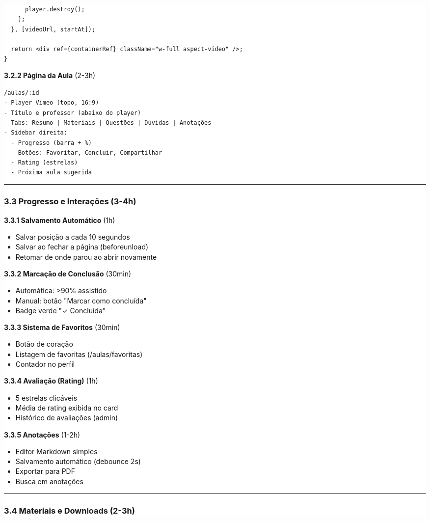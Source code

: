 ```tsx
      player.destroy();
    };
  }, [videoUrl, startAt]);

  return <div ref={containerRef} className="w-full aspect-video" />;
}
```

**3.2.2 Página da Aula** (2-3h)
```
/aulas/:id
- Player Vimeo (topo, 16:9)
- Título e professor (abaixo do player)
- Tabs: Resumo | Materiais | Questões | Dúvidas | Anotações
- Sidebar direita:
  - Progresso (barra + %)
  - Botões: Favoritar, Concluir, Compartilhar
  - Rating (estrelas)
  - Próxima aula sugerida
```

---

### 3.3 Progresso e Interações (3-4h)

**3.3.1 Salvamento Automático** (1h)
- Salvar posição a cada 10 segundos
- Salvar ao fechar a página (beforeunload)
- Retomar de onde parou ao abrir novamente

**3.3.2 Marcação de Conclusão** (30min)
- Automática: >90% assistido
- Manual: botão "Marcar como concluída"
- Badge verde "✓ Concluída"

**3.3.3 Sistema de Favoritos** (30min)
- Botão de coração
- Listagem de favoritas (/aulas/favoritas)
- Contador no perfil

**3.3.4 Avaliação (Rating)** (1h)
- 5 estrelas clicáveis
- Média de rating exibida no card
- Histórico de avaliações (admin)

**3.3.5 Anotações** (1-2h)
- Editor Markdown simples
- Salvamento automático (debounce 2s)
- Exportar para PDF
- Busca em anotações

---

### 3.4 Materiais e Downloads (2-3h)
